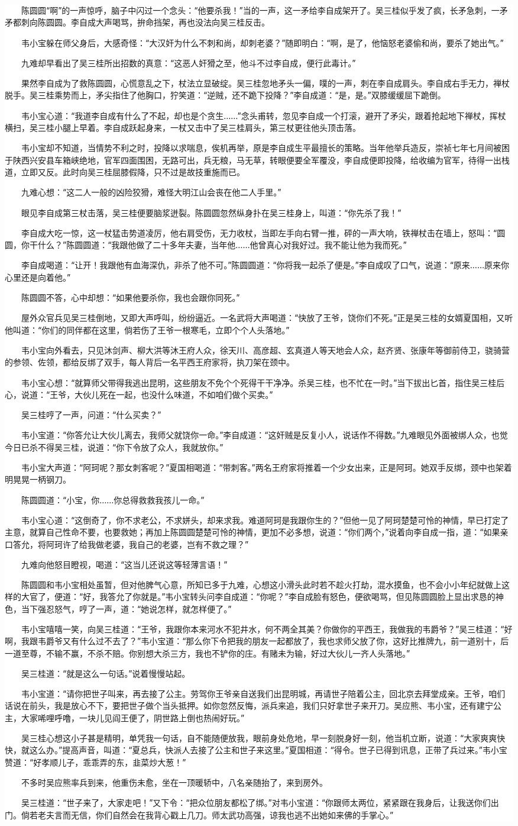 　　陈圆圆“啊”的一声惊呼，脑子中闪过一个念头：“他要杀我！”当的一声，这一矛给李自成架开了。吴三桂似乎发了疯，长矛急刺，一矛矛都刺向陈圆圆。李自成大声喝骂，拚命挡架，再也没法向吴三桂反击。

　　韦小宝躲在师父身后，大感奇怪：“大汉奸为什么不刺和尚，却刺老婆？”随即明白：“啊，是了，他恼怒老婆偷和尚，要杀了她出气。”

　　九难却早看出了吴三桂所出招数的真意：“这恶人奸猾之至，他斗不过李自成，便行此毒计。”

　　果然李自成为了救陈圆圆，心慌意乱之下，杖法立显破绽。吴三桂忽地矛头一偏，噗的一声，刺在李自成肩头。李自成右手无力，禅杖脱手。吴三桂乘势而上，矛尖指住了他胸口，狞笑道：“逆贼，还不跪下投降？”李自成道：“是，是。”双膝缓缓屈下跪倒。

　　韦小宝心道：“我道李自成有什么了不起，却也是个贪生……”念头甫转，忽见李自成一个打滚，避开了矛尖，跟着抢起地下禅杖，挥杖横扫，吴三桂小腿上早着。李自成跃起身来，一杖又击中了吴三桂肩头，第三杖更往他头顶击落。

　　韦小宝却不知道，当情势不利之时，投降以求喘息，俟机再举，原是李自成生平最擅长的策略。当年他举兵造反，崇祯七年七月间被困于陕西兴安县车箱峡绝地，官军四面围困，无路可出，兵无粮，马无草，转眼便要全军覆没，李自成便即投降，给收编为官军，待得一出栈道，立即又反。此时向吴三桂屈膝假降，只不过是故技重施而已。

　　九难心想：“这二人一般的凶险狡猾，难怪大明江山会丧在他二人手里。”

　　眼见李自成第三杖击落，吴三桂便要脑浆迸裂。陈圆圆忽然纵身扑在吴三桂身上，叫道：“你先杀了我！”

　　李自成大吃一惊，这一杖猛击势道凌厉，他右肩受伤，无力收杖，当即左手向右臂一推，砰的一声大响，铁禅杖击在墙上，怒叫：“圆圆，你干什么？”陈圆圆道：“我跟他做了二十多年夫妻，当年他……他曾真心对我好过。我不能让他为我而死。”

　　李自成喝道：“让开！我跟他有血海深仇，非杀了他不可。”陈圆圆道：“你将我一起杀了便是。”李自成叹了口气，说道：“原来……原来你心里还是向着他。”

　　陈圆圆不答，心中却想：“如果他要杀你，我也会跟你同死。”

　　屋外众官兵见吴三桂倒地，又即大声呼叫，纷纷逼近。一名武将大声喝道：“快放了王爷，饶你们不死。”正是吴三桂的女婿夏国相，又听他叫道：“你们的同伴都在这里，倘若伤了王爷一根寒毛，立即个个人头落地。”

　　韦小宝向外看去，只见沐剑声、柳大洪等沐王府人众，徐天川、高彦超、玄真道人等天地会人众，赵齐贤、张康年等御前侍卫，骁骑营的参领、佐领，都给反绑了双手，每人背后一名平西王府家将，执刀架在颈中。

　　韦小宝心想：“就算师父带得我逃出昆明，这些朋友不免个个死得干干净净。杀吴三桂，也不忙在一时。”当下拔出匕首，指住吴三桂后心，说道：“王爷，大伙儿死在一起，也没什么味道，不如咱们做个买卖。”

　　吴三桂哼了一声，问道：“什么买卖？”

　　韦小宝道：“你答允让大伙儿离去，我师父就饶你一命。”李自成道：“这奸贼是反复小人，说话作不得数。”九难眼见外面被绑人众，也觉今日已杀不得吴三桂，说道：“你下令放了众人，我就放你。”

　　韦小宝大声道：“阿珂呢？那女刺客呢？”夏国相喝道：“带刺客。”两名王府家将推着一个少女出来，正是阿珂。她双手反绑，颈中也架着明晃晃一柄钢刀。

　　陈圆圆道：“小宝，你……你总得救救我孩儿一命。”

　　韦小宝心道：“这倒奇了，你不求老公，不求姘头，却来求我。难道阿珂是我跟你生的？”但他一见了阿珂楚楚可怜的神情，早已打定了主意，就算自己性命不要，也要救她；再加上陈圆圆楚楚可怜的神情，更加不必多想，说道：“你们两个，”说着向李自成一指，道：“如果亲口答允，将阿珂许了给我做老婆，我自己的老婆，岂有不救之理？”

　　九难向他怒目瞪视，喝道：“这当儿还说这等轻薄言语！”

　　陈圆圆和韦小宝相处虽暂，但对他脾气心意，所知已多于九难，心想这小滑头此时若不趁火打劫，混水摸鱼，也不会小小年纪就做上这样的大官了，便道：“好，我答允了你就是。”韦小宝转头问李自成道：“你呢？”李自成脸有怒色，便欲喝骂，但见陈圆圆脸上显出求恳的神色，当下强忍怒气，哼了一声，道：“她说怎样，就怎样便了。”

　　韦小宝嘻嘻一笑，向吴三桂道：“王爷，我跟你本来河水不犯井水，何不两全其美？你做你的平西王，我做我的韦爵爷？”吴三桂道：“好啊，我跟韦爵爷又有什么过不去了？”韦小宝道：“那么你下令把我的朋友一起都放了，我也求师父放了你，这好比推牌九，前一道别十，后一道至尊，不输不赢，不杀不赔。你别想大杀三方，我也不铲你的庄。有赌未为输，好过大伙儿一齐人头落地。”

　　吴三桂道：“就是这么一句话。”说着慢慢站起。

　　韦小宝道：“请你把世子叫来，再去接了公主。劳驾你王爷亲自送我们出昆明城，再请世子陪着公主，回北京去拜堂成亲。王爷，咱们话说在前头，我是放心不下，要把世子做个当头抵押。如你忽然反悔，派兵来追，我们只好拿世子来开刀。吴应熊、韦小宝，还有建宁公主，大家唏哩呼噜，一块儿见阎王便了，阴世路上倒也热闹好玩。”

　　吴三桂心想这小子甚是精明，单凭我一句话，自不能随便放我，眼前身处危地，早一刻脱身好一刻，他当机立断，说道：“大家爽爽快快，就这么办。”提高声音，叫道：“夏总兵，快派人去接了公主和世子来这里。”夏国相道：“得令。世子已得到讯息，正带了兵过来。”韦小宝赞道：“好孝顺儿子，乖乖弄的东，韭菜炒大葱！”

　　不多时吴应熊率兵到来，他重伤未愈，坐在一顶暖轿中，八名亲随抬了，来到房外。

　　吴三桂道：“世子来了，大家走吧！”又下令：“把众位朋友都松了绑。”对韦小宝道：“你跟师太两位，紧紧跟在我身后，让我送你们出门。倘若老夫言而无信，你们自然会在我背心戳上几刀。师太武功高强，谅我也逃不出她如来佛的手掌心。”
